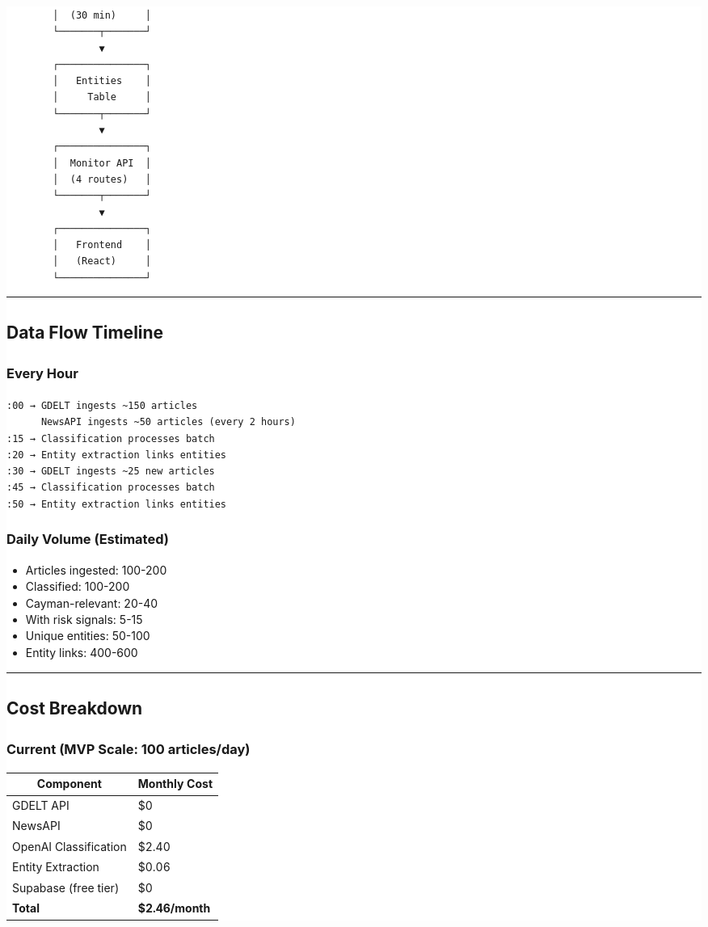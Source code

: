 ```
        │  (30 min)     │
        └───────┬───────┘
                ▼
        ┌───────────────┐
        │   Entities    │
        │     Table     │
        └───────┬───────┘
                ▼
        ┌───────────────┐
        │  Monitor API  │
        │  (4 routes)   │
        └───────┬───────┘
                ▼
        ┌───────────────┐
        │   Frontend    │
        │   (React)     │
        └───────────────┘
```

---

## Data Flow Timeline

### Every Hour
```
:00 → GDELT ingests ~150 articles
      NewsAPI ingests ~50 articles (every 2 hours)
:15 → Classification processes batch
:20 → Entity extraction links entities
:30 → GDELT ingests ~25 new articles
:45 → Classification processes batch
:50 → Entity extraction links entities
```

### Daily Volume (Estimated)
- Articles ingested: 100-200
- Classified: 100-200
- Cayman-relevant: 20-40
- With risk signals: 5-15
- Unique entities: 50-100
- Entity links: 400-600

---

## Cost Breakdown

### Current (MVP Scale: 100 articles/day)
| Component | Monthly Cost |
|-----------|--------------|
| GDELT API | $0 |
| NewsAPI | $0 |
| OpenAI Classification | $2.40 |
| Entity Extraction | $0.06 |
| Supabase (free tier) | $0 |
| **Total** | **$2.46/month** |
